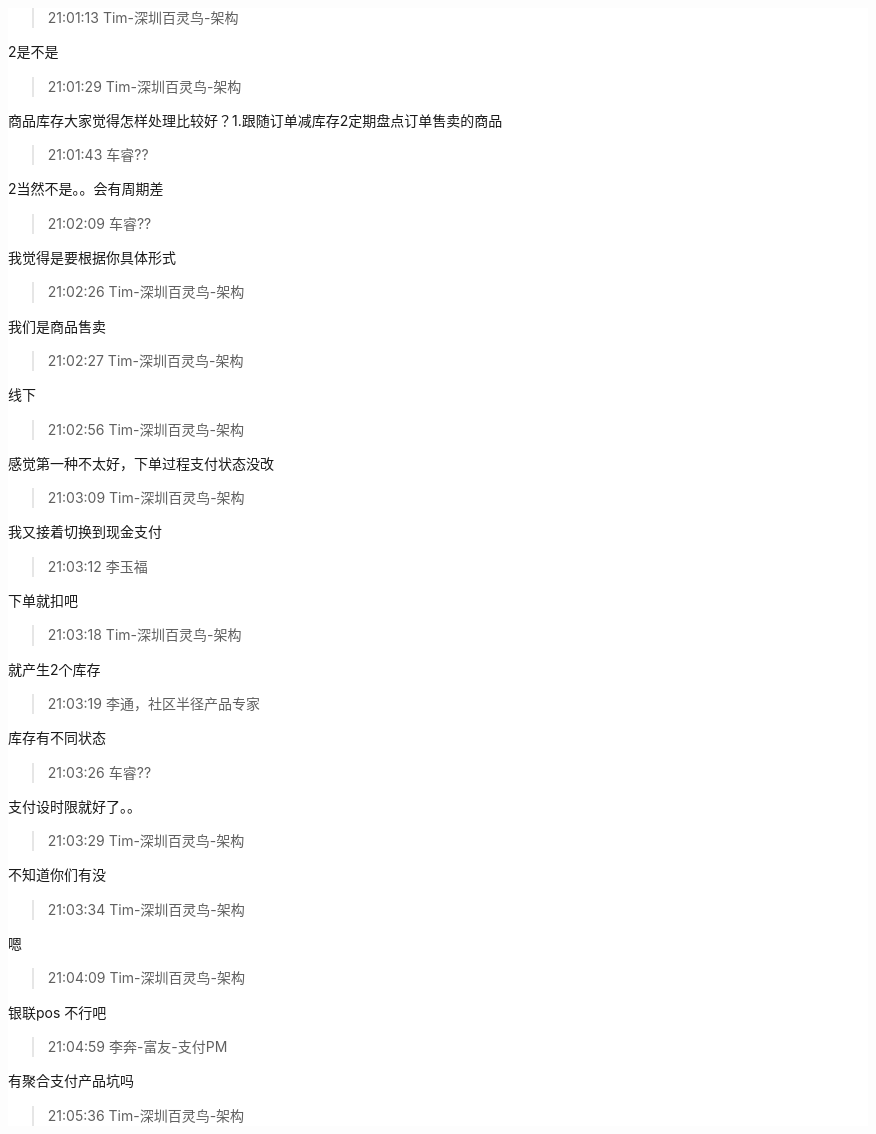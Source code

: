 > 21:01:13  Tim-深圳百灵鸟-架构  
   
2是不是  
   
> 21:01:29  Tim-深圳百灵鸟-架构  
   
商品库存大家觉得怎样处理比较好？1.跟随订单减库存2定期盘点订单售卖的商品  
   
> 21:01:43  车睿??  
   
2当然不是。。会有周期差  
   
> 21:02:09  车睿??  
   
我觉得是要根据你具体形式  
   
> 21:02:26  Tim-深圳百灵鸟-架构  
   
我们是商品售卖  
   
> 21:02:27  Tim-深圳百灵鸟-架构  
   
线下  
   
> 21:02:56  Tim-深圳百灵鸟-架构  
   
感觉第一种不太好，下单过程支付状态没改  
   
> 21:03:09  Tim-深圳百灵鸟-架构  
   
我又接着切换到现金支付  
   
> 21:03:12  李玉福  
   
下单就扣吧  
   
> 21:03:18  Tim-深圳百灵鸟-架构  
   
就产生2个库存  
   
> 21:03:19  李通，社区半径产品专家  
   
库存有不同状态  
   
> 21:03:26  车睿??  
   
支付设时限就好了。。  
   
> 21:03:29  Tim-深圳百灵鸟-架构  
   
不知道你们有没  
   
> 21:03:34  Tim-深圳百灵鸟-架构  
   
嗯  
   
> 21:04:09  Tim-深圳百灵鸟-架构  
   
银联pos 不行吧  
   
> 21:04:59  李奔-富友-支付PM  
   
有聚合支付产品坑吗  
   
> 21:05:36  Tim-深圳百灵鸟-架构  
   
